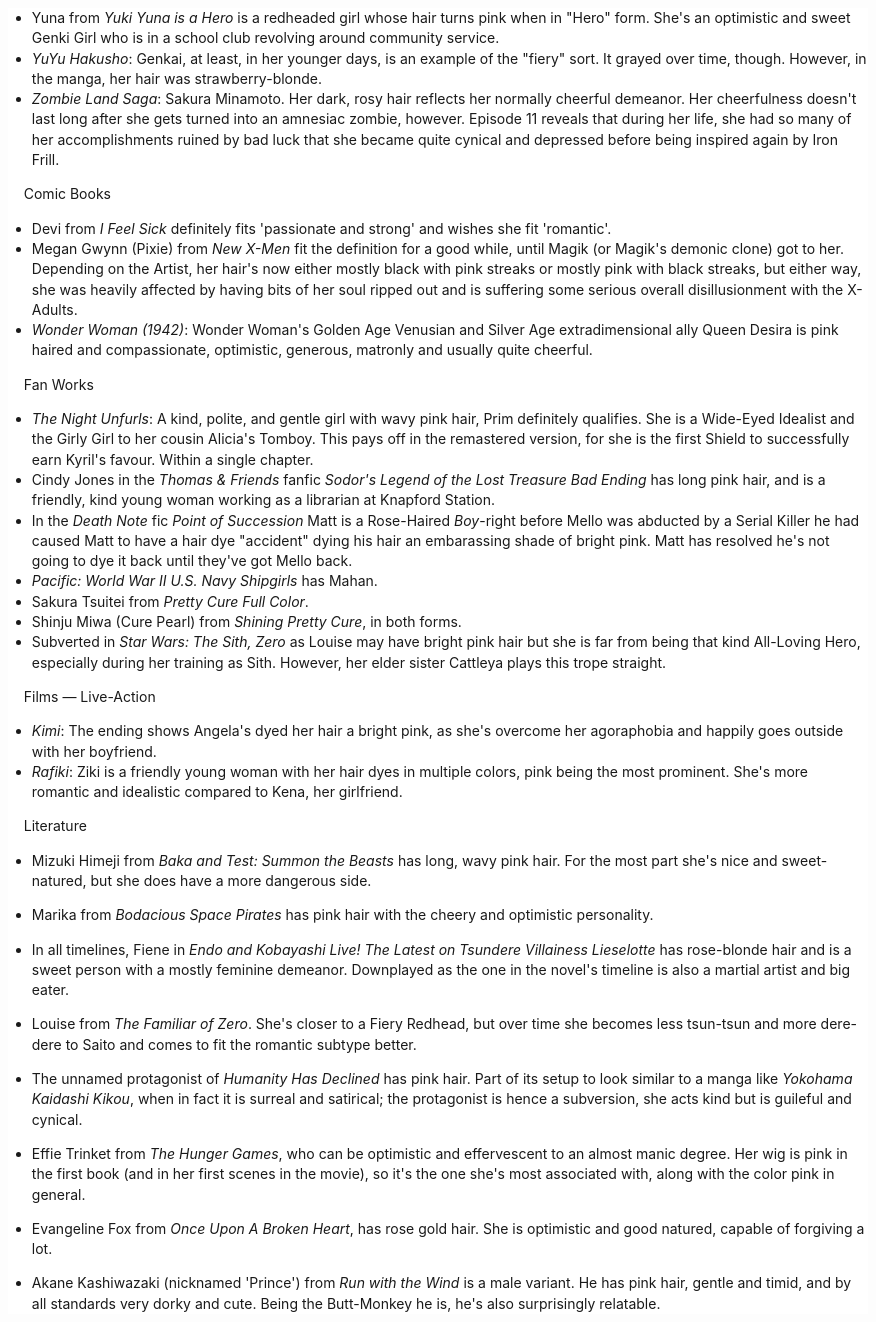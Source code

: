 -   Yuna from _Yuki Yuna is a Hero_ is a redheaded girl whose hair turns pink when in "Hero" form. She's an optimistic and sweet Genki Girl who is in a school club revolving around community service.
-   _YuYu Hakusho_: Genkai, at least, in her younger days, is an example of the "fiery" sort. It grayed over time, though. However, in the manga, her hair was strawberry-blonde.
-   _Zombie Land Saga_: Sakura Minamoto. Her dark, rosy hair reflects her normally cheerful demeanor. Her cheerfulness doesn't last long after she gets turned into an amnesiac zombie, however. Episode 11 reveals that during her life, she had so many of her accomplishments ruined by bad luck that she became quite cynical and depressed before being inspired again by Iron Frill.

    Comic Books 

-   Devi from _I Feel Sick_ definitely fits 'passionate and strong' and wishes she fit 'romantic'.
-   Megan Gwynn (Pixie) from _New X-Men_ fit the definition for a good while, until Magik (or Magik's demonic clone) got to her. Depending on the Artist, her hair's now either mostly black with pink streaks or mostly pink with black streaks, but either way, she was heavily affected by having bits of her soul ripped out and is suffering some serious overall disillusionment with the X-Adults.
-   _Wonder Woman (1942)_: Wonder Woman's Golden Age Venusian and Silver Age extradimensional ally Queen Desira is pink haired and compassionate, optimistic, generous, matronly and usually quite cheerful.

    Fan Works 

-   _The Night Unfurls_: A kind, polite, and gentle girl with wavy pink hair, Prim definitely qualifies. She is a Wide-Eyed Idealist and the Girly Girl to her cousin Alicia's Tomboy. This pays off in the remastered version, for she is the first Shield to successfully earn Kyril's favour. Within a single chapter.
-   Cindy Jones in the _Thomas & Friends_ fanfic _Sodor's Legend of the Lost Treasure Bad Ending_ has long pink hair, and is a friendly, kind young woman working as a librarian at Knapford Station.
-   In the _Death Note_ fic _Point of Succession_ Matt is a Rose-Haired _Boy_\-right before Mello was abducted by a Serial Killer he had caused Matt to have a hair dye "accident" dying his hair an embarassing shade of bright pink. Matt has resolved he's not going to dye it back until they've got Mello back.
-   _Pacific: World War II U.S. Navy Shipgirls_ has Mahan.
-   Sakura Tsuitei from _Pretty Cure Full Color_.
-   Shinju Miwa (Cure Pearl) from _Shining Pretty Cure_, in both forms.
-   Subverted in _Star Wars: The Sith, Zero_ as Louise may have bright pink hair but she is far from being that kind All-Loving Hero, especially during her training as Sith. However, her elder sister Cattleya plays this trope straight.

    Films — Live-Action 

-   _Kimi_: The ending shows Angela's dyed her hair a bright pink, as she's overcome her agoraphobia and happily goes outside with her boyfriend.
-   _Rafiki_: Ziki is a friendly young woman with her hair dyes in multiple colors, pink being the most prominent. She's more romantic and idealistic compared to Kena, her girlfriend.

    Literature 

-   Mizuki Himeji from _Baka and Test: Summon the Beasts_ has long, wavy pink hair. For the most part she's nice and sweet-natured, but she does have a more dangerous side.
-   Marika from _Bodacious Space Pirates_ has pink hair with the cheery and optimistic personality.

-   In all timelines, Fiene in _Endo and Kobayashi Live! The Latest on Tsundere Villainess Lieselotte_ has rose-blonde hair and is a sweet person with a mostly feminine demeanor. Downplayed as the one in the novel's timeline is also a martial artist and big eater.
-   Louise from _The Familiar of Zero_. She's closer to a Fiery Redhead, but over time she becomes less tsun-tsun and more dere-dere to Saito and comes to fit the romantic subtype better.
-   The unnamed protagonist of _Humanity Has Declined_ has pink hair. Part of its setup to look similar to a manga like _Yokohama Kaidashi Kikou_, when in fact it is surreal and satirical; the protagonist is hence a subversion, she acts kind but is guileful and cynical.
-   Effie Trinket from _The Hunger Games_, who can be optimistic and effervescent to an almost manic degree. Her wig is pink in the first book (and in her first scenes in the movie), so it's the one she's most associated with, along with the color pink in general.
-   Evangeline Fox from _Once Upon A Broken Heart_, has rose gold hair. She is optimistic and good natured, capable of forgiving a lot.
-   Akane Kashiwazaki (nicknamed 'Prince') from _Run with the Wind_ is a male variant. He has pink hair, gentle and timid, and by all standards very dorky and cute. Being the Butt-Monkey he is, he's also surprisingly relatable.
